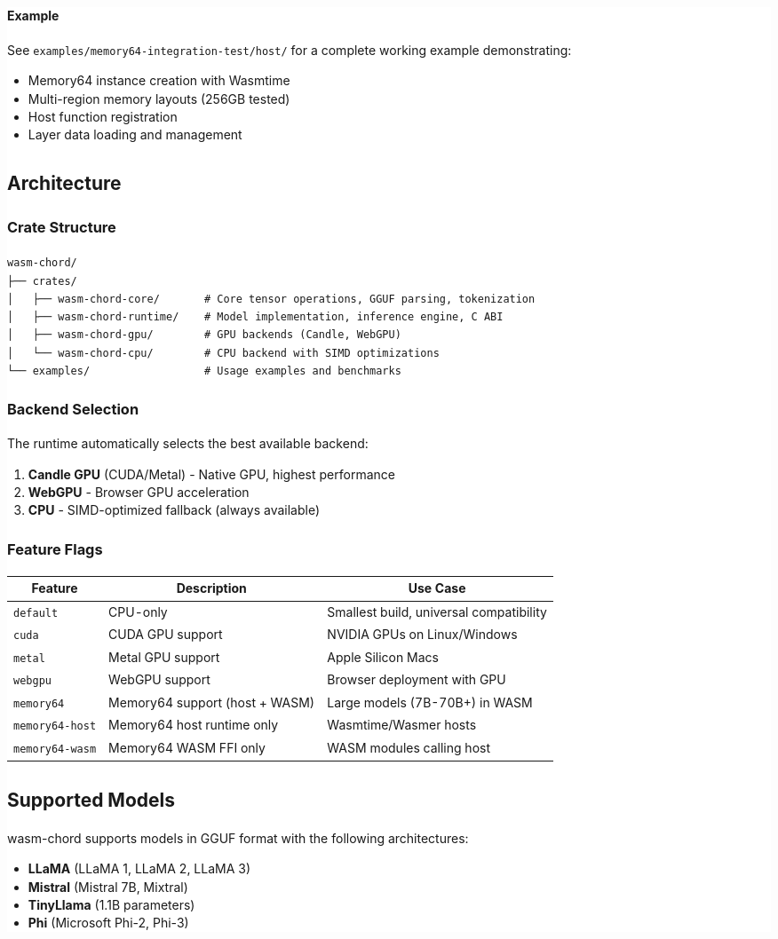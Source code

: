 #### Example

See `examples/memory64-integration-test/host/` for a complete working example demonstrating:
- Memory64 instance creation with Wasmtime
- Multi-region memory layouts (256GB tested)
- Host function registration
- Layer data loading and management

## Architecture

### Crate Structure

```
wasm-chord/
├── crates/
│   ├── wasm-chord-core/       # Core tensor operations, GGUF parsing, tokenization
│   ├── wasm-chord-runtime/    # Model implementation, inference engine, C ABI
│   ├── wasm-chord-gpu/        # GPU backends (Candle, WebGPU)
│   └── wasm-chord-cpu/        # CPU backend with SIMD optimizations
└── examples/                  # Usage examples and benchmarks
```

### Backend Selection

The runtime automatically selects the best available backend:

1. **Candle GPU** (CUDA/Metal) - Native GPU, highest performance
2. **WebGPU** - Browser GPU acceleration
3. **CPU** - SIMD-optimized fallback (always available)

### Feature Flags

| Feature | Description | Use Case |
|---------|-------------|----------|
| `default` | CPU-only | Smallest build, universal compatibility |
| `cuda` | CUDA GPU support | NVIDIA GPUs on Linux/Windows |
| `metal` | Metal GPU support | Apple Silicon Macs |
| `webgpu` | WebGPU support | Browser deployment with GPU |
| `memory64` | Memory64 support (host + WASM) | Large models (7B-70B+) in WASM |
| `memory64-host` | Memory64 host runtime only | Wasmtime/Wasmer hosts |
| `memory64-wasm` | Memory64 WASM FFI only | WASM modules calling host |

## Supported Models

wasm-chord supports models in GGUF format with the following architectures:

- **LLaMA** (LLaMA 1, LLaMA 2, LLaMA 3)
- **Mistral** (Mistral 7B, Mixtral)
- **TinyLlama** (1.1B parameters)
- **Phi** (Microsoft Phi-2, Phi-3)
